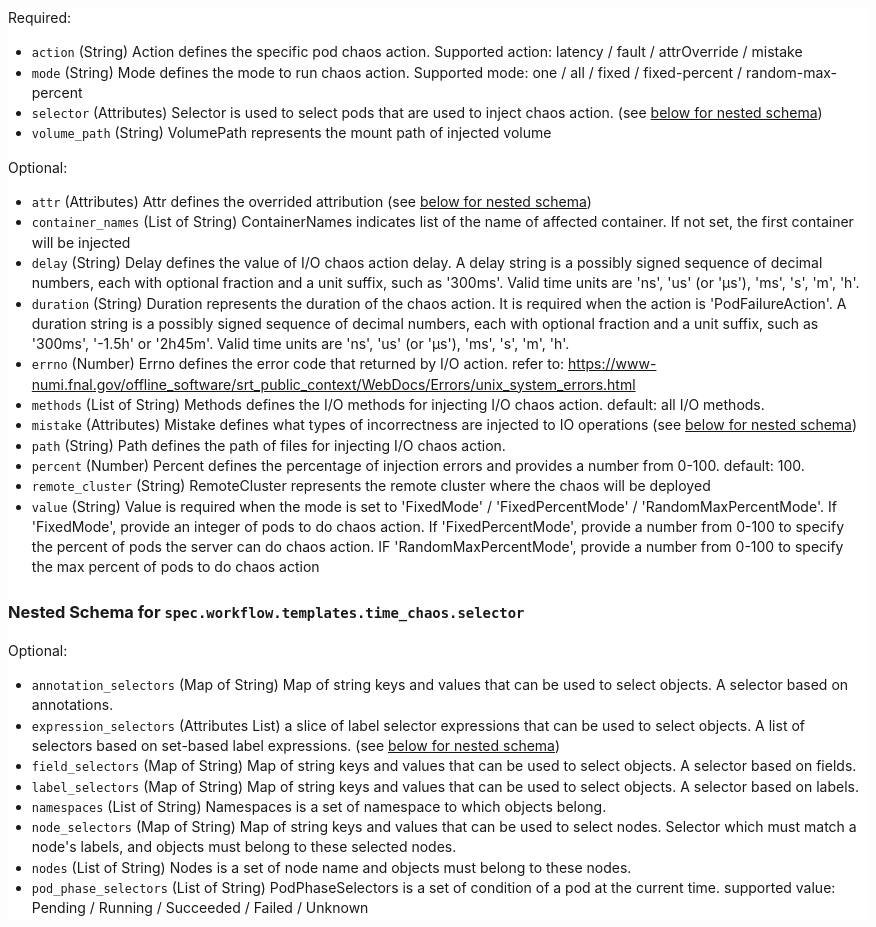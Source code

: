Required:

- `action` (String) Action defines the specific pod chaos action. Supported action: latency / fault / attrOverride / mistake
- `mode` (String) Mode defines the mode to run chaos action. Supported mode: one / all / fixed / fixed-percent / random-max-percent
- `selector` (Attributes) Selector is used to select pods that are used to inject chaos action. (see [below for nested schema](#nestedatt--spec--workflow--templates--time_chaos--selector))
- `volume_path` (String) VolumePath represents the mount path of injected volume

Optional:

- `attr` (Attributes) Attr defines the overrided attribution (see [below for nested schema](#nestedatt--spec--workflow--templates--time_chaos--attr))
- `container_names` (List of String) ContainerNames indicates list of the name of affected container. If not set, the first container will be injected
- `delay` (String) Delay defines the value of I/O chaos action delay. A delay string is a possibly signed sequence of decimal numbers, each with optional fraction and a unit suffix, such as '300ms'. Valid time units are 'ns', 'us' (or 'µs'), 'ms', 's', 'm', 'h'.
- `duration` (String) Duration represents the duration of the chaos action. It is required when the action is 'PodFailureAction'. A duration string is a possibly signed sequence of decimal numbers, each with optional fraction and a unit suffix, such as '300ms', '-1.5h' or '2h45m'. Valid time units are 'ns', 'us' (or 'µs'), 'ms', 's', 'm', 'h'.
- `errno` (Number) Errno defines the error code that returned by I/O action. refer to: https://www-numi.fnal.gov/offline_software/srt_public_context/WebDocs/Errors/unix_system_errors.html
- `methods` (List of String) Methods defines the I/O methods for injecting I/O chaos action. default: all I/O methods.
- `mistake` (Attributes) Mistake defines what types of incorrectness are injected to IO operations (see [below for nested schema](#nestedatt--spec--workflow--templates--time_chaos--mistake))
- `path` (String) Path defines the path of files for injecting I/O chaos action.
- `percent` (Number) Percent defines the percentage of injection errors and provides a number from 0-100. default: 100.
- `remote_cluster` (String) RemoteCluster represents the remote cluster where the chaos will be deployed
- `value` (String) Value is required when the mode is set to 'FixedMode' / 'FixedPercentMode' / 'RandomMaxPercentMode'. If 'FixedMode', provide an integer of pods to do chaos action. If 'FixedPercentMode', provide a number from 0-100 to specify the percent of pods the server can do chaos action. IF 'RandomMaxPercentMode',  provide a number from 0-100 to specify the max percent of pods to do chaos action

<a id="nestedatt--spec--workflow--templates--time_chaos--selector"></a>
### Nested Schema for `spec.workflow.templates.time_chaos.selector`

Optional:

- `annotation_selectors` (Map of String) Map of string keys and values that can be used to select objects. A selector based on annotations.
- `expression_selectors` (Attributes List) a slice of label selector expressions that can be used to select objects. A list of selectors based on set-based label expressions. (see [below for nested schema](#nestedatt--spec--workflow--templates--time_chaos--selector--expression_selectors))
- `field_selectors` (Map of String) Map of string keys and values that can be used to select objects. A selector based on fields.
- `label_selectors` (Map of String) Map of string keys and values that can be used to select objects. A selector based on labels.
- `namespaces` (List of String) Namespaces is a set of namespace to which objects belong.
- `node_selectors` (Map of String) Map of string keys and values that can be used to select nodes. Selector which must match a node's labels, and objects must belong to these selected nodes.
- `nodes` (List of String) Nodes is a set of node name and objects must belong to these nodes.
- `pod_phase_selectors` (List of String) PodPhaseSelectors is a set of condition of a pod at the current time. supported value: Pending / Running / Succeeded / Failed / Unknown
